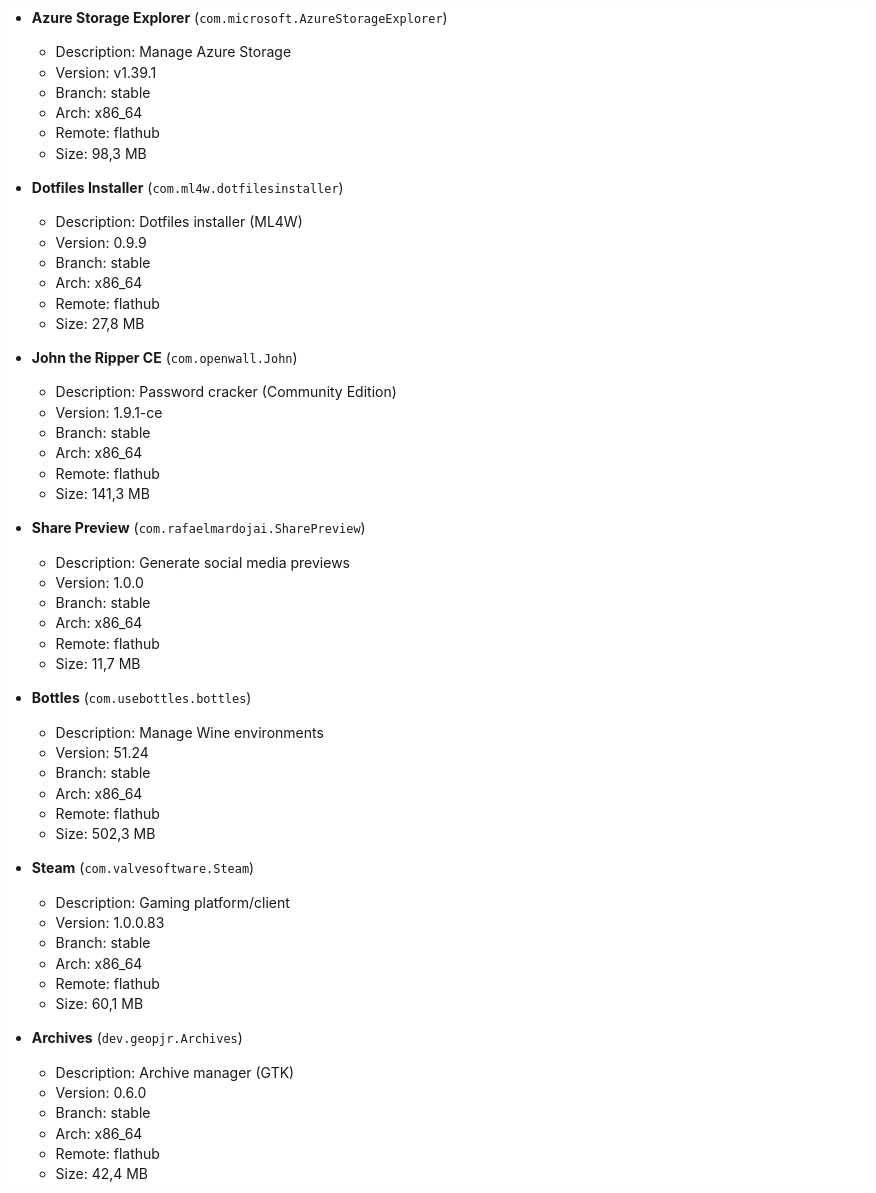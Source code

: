 - **Azure Storage Explorer** (`com.microsoft.AzureStorageExplorer`)
  - Description: Manage Azure Storage
  - Version: v1.39.1
  - Branch: stable
  - Arch: x86_64
  - Remote: flathub
  - Size: 98,3 MB

- **Dotfiles Installer** (`com.ml4w.dotfilesinstaller`)
  - Description: Dotfiles installer (ML4W)
  - Version: 0.9.9
  - Branch: stable
  - Arch: x86_64
  - Remote: flathub
  - Size: 27,8 MB

- **John the Ripper CE** (`com.openwall.John`)
  - Description: Password cracker (Community Edition)
  - Version: 1.9.1-ce
  - Branch: stable
  - Arch: x86_64
  - Remote: flathub
  - Size: 141,3 MB

- **Share Preview** (`com.rafaelmardojai.SharePreview`)
  - Description: Generate social media previews
  - Version: 1.0.0
  - Branch: stable
  - Arch: x86_64
  - Remote: flathub
  - Size: 11,7 MB

- **Bottles** (`com.usebottles.bottles`)
  - Description: Manage Wine environments
  - Version: 51.24
  - Branch: stable
  - Arch: x86_64
  - Remote: flathub
  - Size: 502,3 MB

- **Steam** (`com.valvesoftware.Steam`)
  - Description: Gaming platform/client
  - Version: 1.0.0.83
  - Branch: stable
  - Arch: x86_64
  - Remote: flathub
  - Size: 60,1 MB

- **Archives** (`dev.geopjr.Archives`)
  - Description: Archive manager (GTK)
  - Version: 0.6.0
  - Branch: stable
  - Arch: x86_64
  - Remote: flathub
  - Size: 42,4 MB
